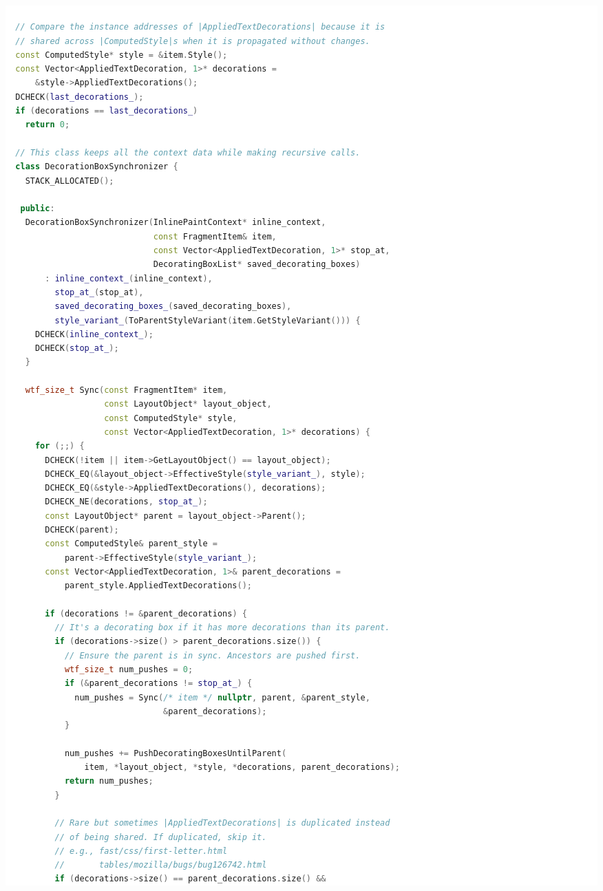 ```cpp

  // Compare the instance addresses of |AppliedTextDecorations| because it is
  // shared across |ComputedStyle|s when it is propagated without changes.
  const ComputedStyle* style = &item.Style();
  const Vector<AppliedTextDecoration, 1>* decorations =
      &style->AppliedTextDecorations();
  DCHECK(last_decorations_);
  if (decorations == last_decorations_)
    return 0;

  // This class keeps all the context data while making recursive calls.
  class DecorationBoxSynchronizer {
    STACK_ALLOCATED();

   public:
    DecorationBoxSynchronizer(InlinePaintContext* inline_context,
                              const FragmentItem& item,
                              const Vector<AppliedTextDecoration, 1>* stop_at,
                              DecoratingBoxList* saved_decorating_boxes)
        : inline_context_(inline_context),
          stop_at_(stop_at),
          saved_decorating_boxes_(saved_decorating_boxes),
          style_variant_(ToParentStyleVariant(item.GetStyleVariant())) {
      DCHECK(inline_context_);
      DCHECK(stop_at_);
    }

    wtf_size_t Sync(const FragmentItem* item,
                    const LayoutObject* layout_object,
                    const ComputedStyle* style,
                    const Vector<AppliedTextDecoration, 1>* decorations) {
      for (;;) {
        DCHECK(!item || item->GetLayoutObject() == layout_object);
        DCHECK_EQ(&layout_object->EffectiveStyle(style_variant_), style);
        DCHECK_EQ(&style->AppliedTextDecorations(), decorations);
        DCHECK_NE(decorations, stop_at_);
        const LayoutObject* parent = layout_object->Parent();
        DCHECK(parent);
        const ComputedStyle& parent_style =
            parent->EffectiveStyle(style_variant_);
        const Vector<AppliedTextDecoration, 1>& parent_decorations =
            parent_style.AppliedTextDecorations();

        if (decorations != &parent_decorations) {
          // It's a decorating box if it has more decorations than its parent.
          if (decorations->size() > parent_decorations.size()) {
            // Ensure the parent is in sync. Ancestors are pushed first.
            wtf_size_t num_pushes = 0;
            if (&parent_decorations != stop_at_) {
              num_pushes = Sync(/* item */ nullptr, parent, &parent_style,
                                &parent_decorations);
            }

            num_pushes += PushDecoratingBoxesUntilParent(
                item, *layout_object, *style, *decorations, parent_decorations);
            return num_pushes;
          }

          // Rare but sometimes |AppliedTextDecorations| is duplicated instead
          // of being shared. If duplicated, skip it.
          // e.g., fast/css/first-letter.html
          //       tables/mozilla/bugs/bug126742.html
          if (decorations->size() == parent_decorations.size() &&
```